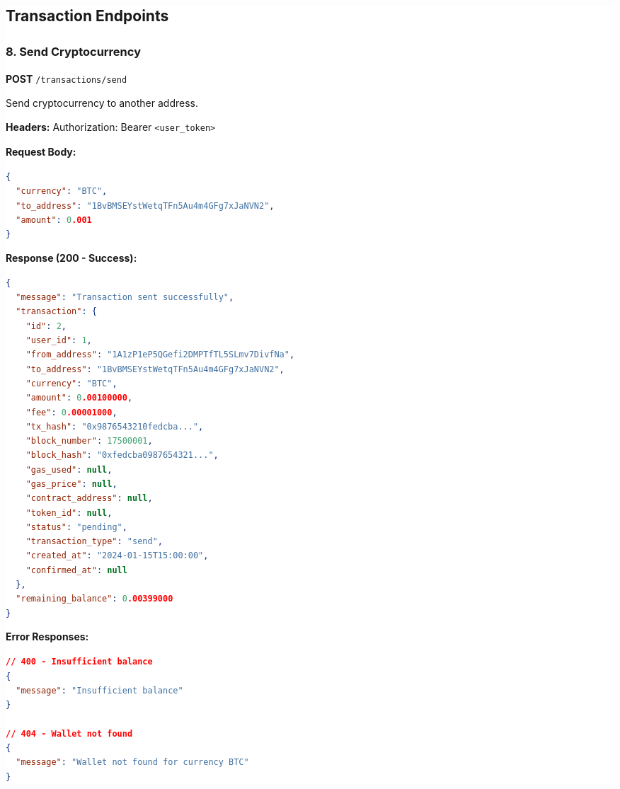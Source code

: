 
## Transaction Endpoints

### 8. Send Cryptocurrency
**POST** `/transactions/send`

Send cryptocurrency to another address.

**Headers:** Authorization: Bearer `<user_token>`

**Request Body:**
```json
{
  "currency": "BTC",
  "to_address": "1BvBMSEYstWetqTFn5Au4m4GFg7xJaNVN2",
  "amount": 0.001
}
```

**Response (200 - Success):**
```json
{
  "message": "Transaction sent successfully",
  "transaction": {
    "id": 2,
    "user_id": 1,
    "from_address": "1A1zP1eP5QGefi2DMPTfTL5SLmv7DivfNa",
    "to_address": "1BvBMSEYstWetqTFn5Au4m4GFg7xJaNVN2",
    "currency": "BTC",
    "amount": 0.00100000,
    "fee": 0.00001000,
    "tx_hash": "0x9876543210fedcba...",
    "block_number": 17500001,
    "block_hash": "0xfedcba0987654321...",
    "gas_used": null,
    "gas_price": null,
    "contract_address": null,
    "token_id": null,
    "status": "pending",
    "transaction_type": "send",
    "created_at": "2024-01-15T15:00:00",
    "confirmed_at": null
  },
  "remaining_balance": 0.00399000
}
```

**Error Responses:**
```json
// 400 - Insufficient balance
{
  "message": "Insufficient balance"
}

// 404 - Wallet not found
{
  "message": "Wallet not found for currency BTC"
}
```
